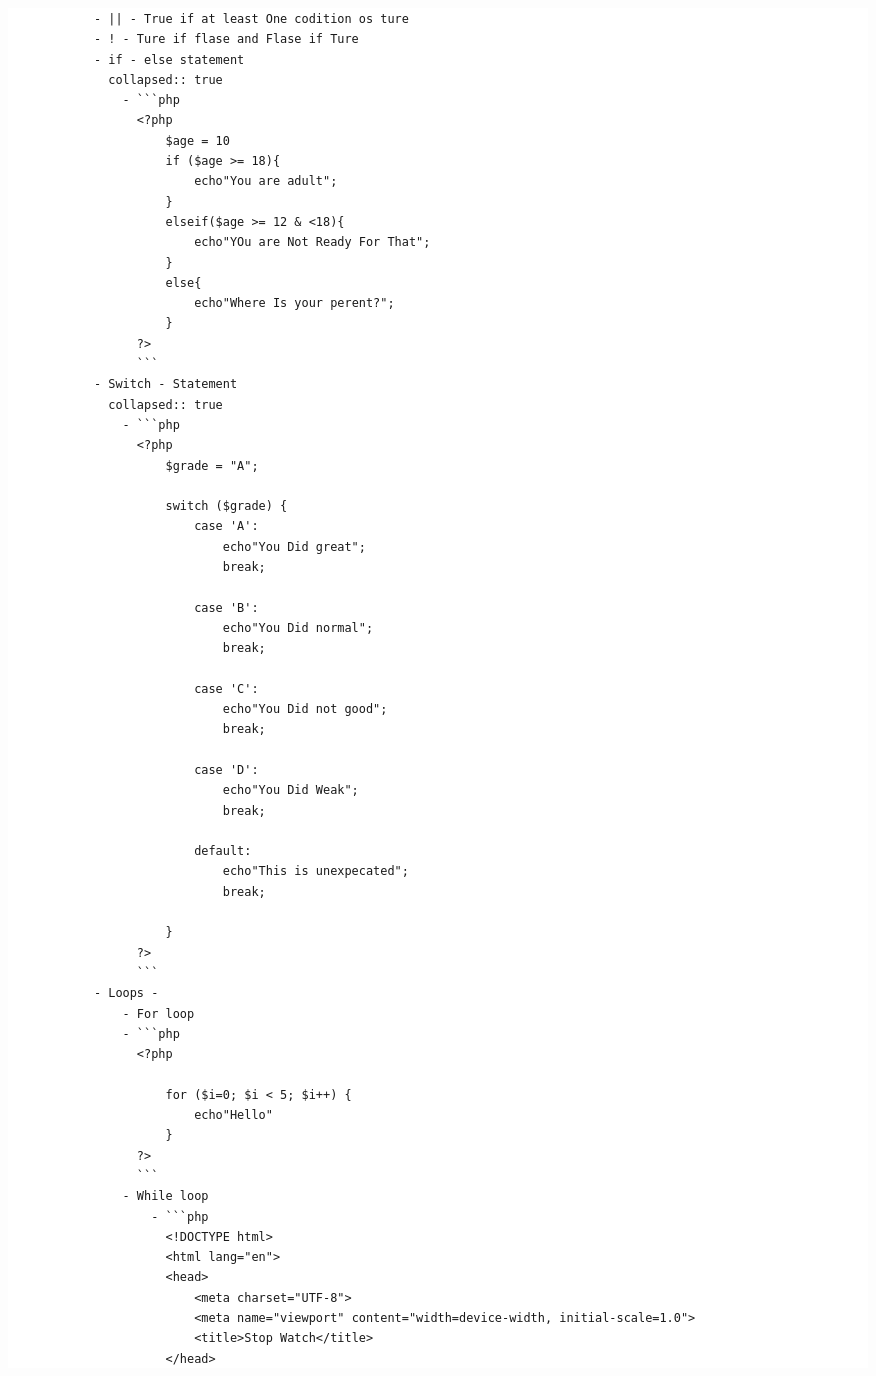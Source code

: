 				- || - True if at least One codition os ture
				- ! - Ture if flase and Flase if Ture
				- if - else statement
				  collapsed:: true
					- ```php
					  <?php
					      $age = 10
					      if ($age >= 18){
					          echo"You are adult";
					      }
					      elseif($age >= 12 & <18){
					          echo"YOu are Not Ready For That";
					      }
					      else{
					          echo"Where Is your perent?";
					      }
					  ?>
					  ```
				- Switch - Statement
				  collapsed:: true
					- ```php
					  <?php
					      $grade = "A";
					  
					      switch ($grade) {
					          case 'A':
					              echo"You Did great";
					              break;
					          
					          case 'B':
					              echo"You Did normal";
					              break;
					          
					          case 'C':
					              echo"You Did not good";
					              break;
					          
					          case 'D':
					              echo"You Did Weak";
					              break;
					          
					          default:
					              echo"This is unexpecated";
					              break;
					          
					      }
					  ?>
					  ```
				- Loops -
					- For loop
					- ```php
					  <?php
					  
					      for ($i=0; $i < 5; $i++) { 
					          echo"Hello"
					      }
					  ?>
					  ```
					- While loop
						- ```php
						  <!DOCTYPE html>
						  <html lang="en">
						  <head>
						      <meta charset="UTF-8">
						      <meta name="viewport" content="width=device-width, initial-scale=1.0">
						      <title>Stop Watch</title>
						  </head>